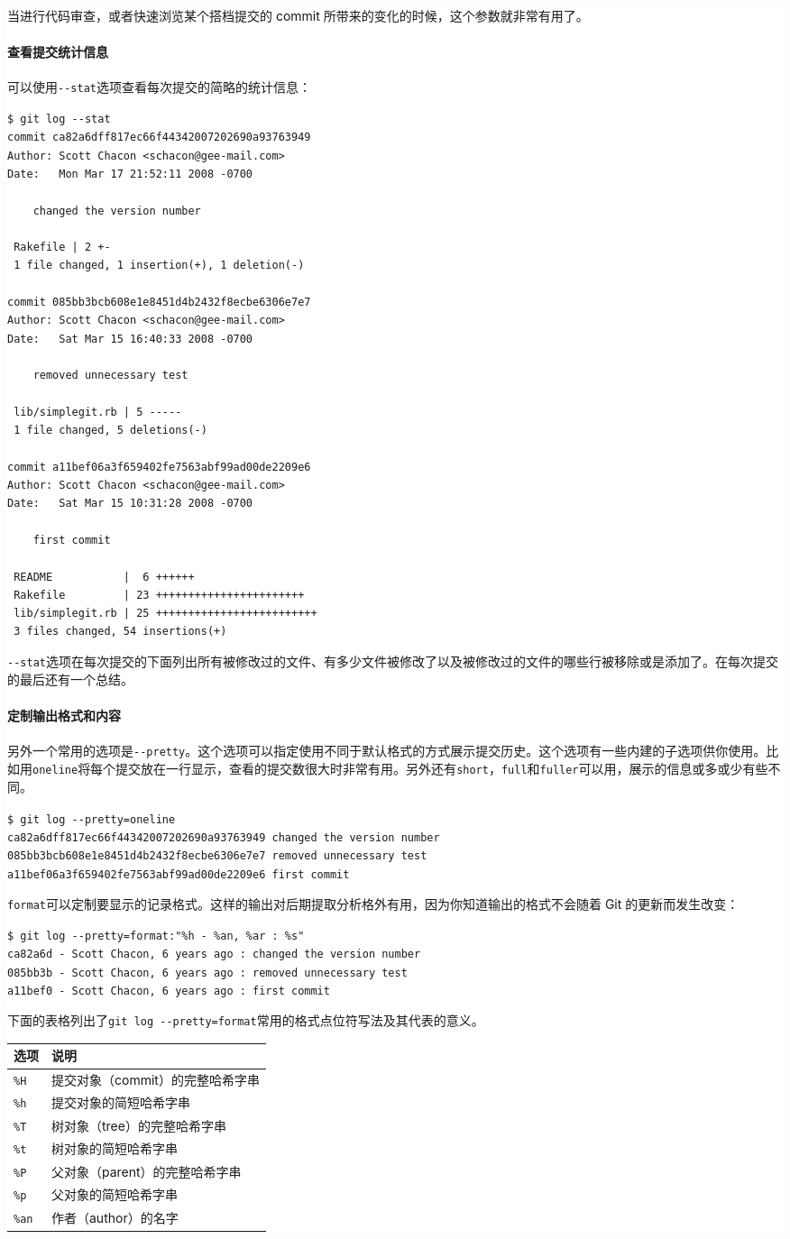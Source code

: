 当进行代码审查，或者快速浏览某个搭档提交的 commit 所带来的变化的时候，这个参数就非常有用了。

#### 查看提交统计信息 ####

可以使用`--stat`选项查看每次提交的简略的统计信息：

    $ git log --stat
    commit ca82a6dff817ec66f44342007202690a93763949
    Author: Scott Chacon <schacon@gee-mail.com>
    Date:   Mon Mar 17 21:52:11 2008 -0700

        changed the version number

     Rakefile | 2 +-
     1 file changed, 1 insertion(+), 1 deletion(-)

    commit 085bb3bcb608e1e8451d4b2432f8ecbe6306e7e7
    Author: Scott Chacon <schacon@gee-mail.com>
    Date:   Sat Mar 15 16:40:33 2008 -0700

        removed unnecessary test

     lib/simplegit.rb | 5 -----
     1 file changed, 5 deletions(-)

    commit a11bef06a3f659402fe7563abf99ad00de2209e6
    Author: Scott Chacon <schacon@gee-mail.com>
    Date:   Sat Mar 15 10:31:28 2008 -0700

        first commit

     README           |  6 ++++++
     Rakefile         | 23 +++++++++++++++++++++++
     lib/simplegit.rb | 25 +++++++++++++++++++++++++
     3 files changed, 54 insertions(+)

`--stat`选项在每次提交的下面列出所有被修改过的文件、有多少文件被修改了以及被修改过的文件的哪些行被移除或是添加了。在每次提交的最后还有一个总结。

#### 定制输出格式和内容 ####

另外一个常用的选项是`--pretty`。这个选项可以指定使用不同于默认格式的方式展示提交历史。这个选项有一些内建的子选项供你使用。比如用`oneline`将每个提交放在一行显示，查看的提交数很大时非常有用。另外还有`short`，`full`和`fuller`可以用，展示的信息或多或少有些不同。

    $ git log --pretty=oneline
    ca82a6dff817ec66f44342007202690a93763949 changed the version number
    085bb3bcb608e1e8451d4b2432f8ecbe6306e7e7 removed unnecessary test
    a11bef06a3f659402fe7563abf99ad00de2209e6 first commit

`format`可以定制要显示的记录格式。这样的输出对后期提取分析格外有用，因为你知道输出的格式不会随着 Git 的更新而发生改变：

    $ git log --pretty=format:"%h - %an, %ar : %s"
    ca82a6d - Scott Chacon, 6 years ago : changed the version number
    085bb3b - Scott Chacon, 6 years ago : removed unnecessary test
    a11bef0 - Scott Chacon, 6 years ago : first commit

下面的表格列出了`git log --pretty=format`常用的格式点位符写法及其代表的意义。

|选项|说明|
|:--|:--|
|`%H`|提交对象（commit）的完整哈希字串|
|`%h`|提交对象的简短哈希字串|
|`%T`|树对象（tree）的完整哈希字串|
|`%t`|树对象的简短哈希字串|
|`%P`|父对象（parent）的完整哈希字串|
|`%p`|父对象的简短哈希字串|
|`%an`|作者（author）的名字|